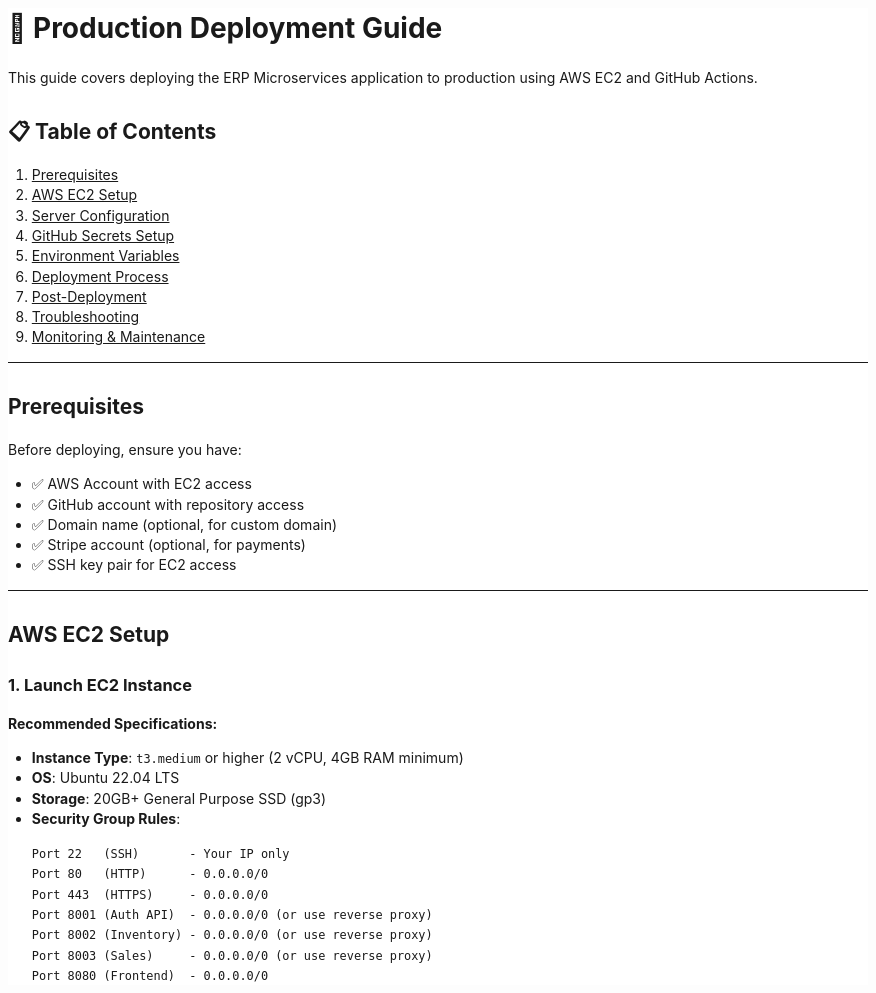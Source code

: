 # 🚀 Production Deployment Guide

This guide covers deploying the ERP Microservices application to production using AWS EC2 and GitHub Actions.

## 📋 Table of Contents

1. [Prerequisites](#prerequisites)
2. [AWS EC2 Setup](#aws-ec2-setup)
3. [Server Configuration](#server-configuration)
4. [GitHub Secrets Setup](#github-secrets-setup)
5. [Environment Variables](#environment-variables)
6. [Deployment Process](#deployment-process)
7. [Post-Deployment](#post-deployment)
8. [Troubleshooting](#troubleshooting)
9. [Monitoring & Maintenance](#monitoring--maintenance)

---

## Prerequisites

Before deploying, ensure you have:

- ✅ AWS Account with EC2 access
- ✅ GitHub account with repository access
- ✅ Domain name (optional, for custom domain)
- ✅ Stripe account (optional, for payments)
- ✅ SSH key pair for EC2 access

---

## AWS EC2 Setup

### 1. Launch EC2 Instance

**Recommended Specifications:**

- **Instance Type**: `t3.medium` or higher (2 vCPU, 4GB RAM minimum)
- **OS**: Ubuntu 22.04 LTS
- **Storage**: 20GB+ General Purpose SSD (gp3)
- **Security Group Rules**:
  ```
  Port 22   (SSH)       - Your IP only
  Port 80   (HTTP)      - 0.0.0.0/0
  Port 443  (HTTPS)     - 0.0.0.0/0
  Port 8001 (Auth API)  - 0.0.0.0/0 (or use reverse proxy)
  Port 8002 (Inventory) - 0.0.0.0/0 (or use reverse proxy)
  Port 8003 (Sales)     - 0.0.0.0/0 (or use reverse proxy)
  Port 8080 (Frontend)  - 0.0.0.0/0
  ```

